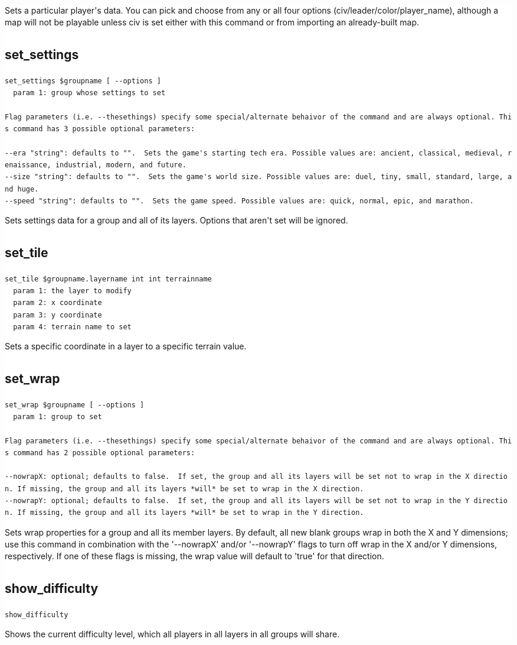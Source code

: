 Sets a particular player's data. You can pick and choose from any or all four options (civ/leader/color/player_name), although a map will not be playable unless civ is set either with this command or from importing an already-built map.

## set_settings
    set_settings $groupname [ --options ] 
      param 1: group whose settings to set

    Flag parameters (i.e. --thesethings) specify some special/alternate behaivor of the command and are always optional. This command has 3 possible optional parameters:
     
    --era "string": defaults to "".  Sets the game's starting tech era. Possible values are: ancient, classical, medieval, renaissance, industrial, modern, and future.  
    --size "string": defaults to "".  Sets the game's world size. Possible values are: duel, tiny, small, standard, large, and huge.  
    --speed "string": defaults to "".  Sets the game speed. Possible values are: quick, normal, epic, and marathon.  

Sets settings data for a group and all of its layers. Options that aren't set will be ignored.

## set_tile
    set_tile $groupname.layername int int terrainname 
      param 1: the layer to modify
      param 2: x coordinate
      param 3: y coordinate
      param 4: terrain name to set

Sets a specific coordinate in a layer to a specific terrain value.

## set_wrap
    set_wrap $groupname [ --options ] 
      param 1: group to set

    Flag parameters (i.e. --thesethings) specify some special/alternate behaivor of the command and are always optional. This command has 2 possible optional parameters:
     
    --nowrapX: optional; defaults to false.  If set, the group and all its layers will be set not to wrap in the X direction. If missing, the group and all its layers *will* be set to wrap in the X direction.  
    --nowrapY: optional; defaults to false.  If set, the group and all its layers will be set not to wrap in the Y direction. If missing, the group and all its layers *will* be set to wrap in the Y direction.  

Sets wrap properties for a group and all its member layers. By default, all new blank groups wrap in both the X and Y dimensions; use this command in combination with the '--nowrapX' and/or '--nowrapY' flags to turn off wrap in the X and/or Y dimensions, respectively. If one of these flags is missing, the wrap value will default to 'true' for that direction.

## show_difficulty
    show_difficulty 

Shows the current difficulty level, which all players in all layers in all groups will share.
